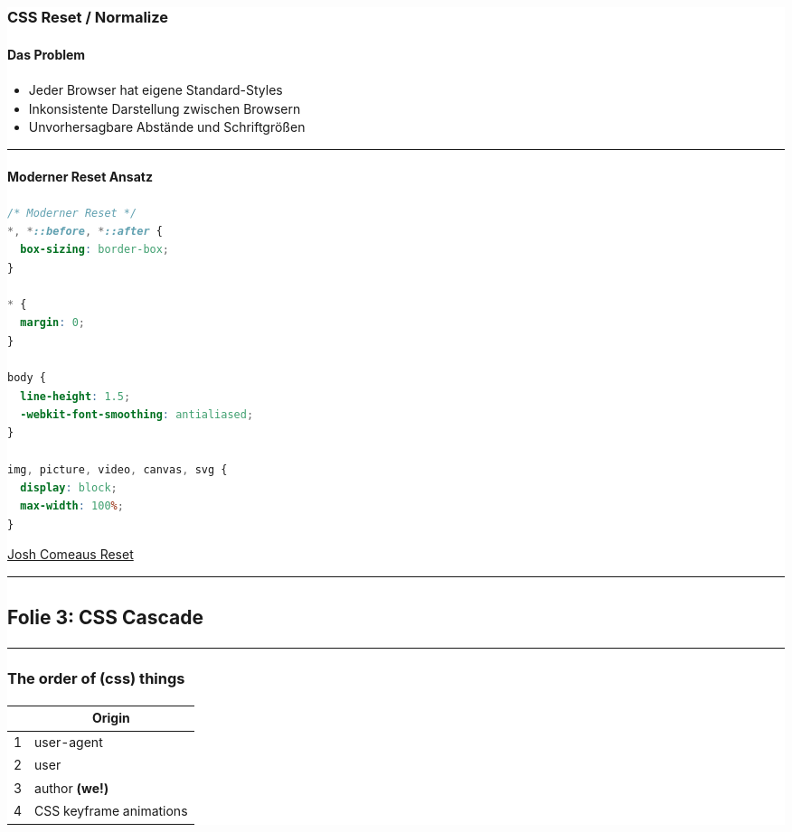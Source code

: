 ### CSS Reset / Normalize

#### Das Problem
- Jeder Browser hat eigene Standard-Styles
- Inkonsistente Darstellung zwischen Browsern
- Unvorhersagbare Abstände und Schriftgrößen

---

#### Moderner Reset Ansatz

```css
/* Moderner Reset */
*, *::before, *::after {
  box-sizing: border-box;
}

* {
  margin: 0;
}

body {
  line-height: 1.5;
  -webkit-font-smoothing: antialiased;
}

img, picture, video, canvas, svg {
  display: block;
  max-width: 100%;
}
```

[Josh Comeaus Reset](https://www.joshwcomeau.com/css/custom-css-reset/)


---


## Folie 3: CSS Cascade

---

### The order of (css) things

|   |  Origin                 |
|---|-------------------------|
| 1 | user-agent              |
| 2 | user                    |
| 3 | author __(we!)__        |
| 4 | CSS keyframe animations |
